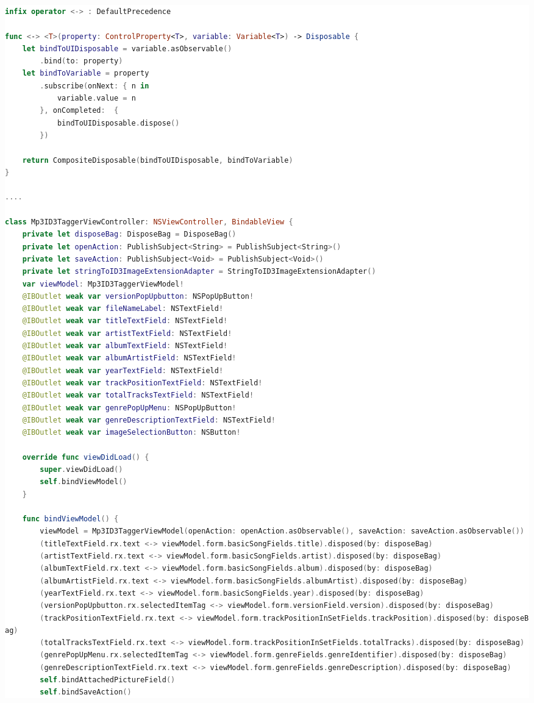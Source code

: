 ```swift
infix operator <-> : DefaultPrecedence

func <-> <T>(property: ControlProperty<T>, variable: Variable<T>) -> Disposable {
    let bindToUIDisposable = variable.asObservable()
        .bind(to: property)
    let bindToVariable = property
        .subscribe(onNext: { n in
            variable.value = n
        }, onCompleted:  {
            bindToUIDisposable.dispose()
        })

    return CompositeDisposable(bindToUIDisposable, bindToVariable)
}

....

class Mp3ID3TaggerViewController: NSViewController, BindableView {
    private let disposeBag: DisposeBag = DisposeBag()
    private let openAction: PublishSubject<String> = PublishSubject<String>()
    private let saveAction: PublishSubject<Void> = PublishSubject<Void>()
    private let stringToID3ImageExtensionAdapter = StringToID3ImageExtensionAdapter()
    var viewModel: Mp3ID3TaggerViewModel!
    @IBOutlet weak var versionPopUpbutton: NSPopUpButton!
    @IBOutlet weak var fileNameLabel: NSTextField!
    @IBOutlet weak var titleTextField: NSTextField!
    @IBOutlet weak var artistTextField: NSTextField!
    @IBOutlet weak var albumTextField: NSTextField!
    @IBOutlet weak var albumArtistField: NSTextField!
    @IBOutlet weak var yearTextField: NSTextField!
    @IBOutlet weak var trackPositionTextField: NSTextField!
    @IBOutlet weak var totalTracksTextField: NSTextField!
    @IBOutlet weak var genrePopUpMenu: NSPopUpButton!
    @IBOutlet weak var genreDescriptionTextField: NSTextField!
    @IBOutlet weak var imageSelectionButton: NSButton!

    override func viewDidLoad() {
        super.viewDidLoad()
        self.bindViewModel()
    }

    func bindViewModel() {
        viewModel = Mp3ID3TaggerViewModel(openAction: openAction.asObservable(), saveAction: saveAction.asObservable())
        (titleTextField.rx.text <-> viewModel.form.basicSongFields.title).disposed(by: disposeBag)
        (artistTextField.rx.text <-> viewModel.form.basicSongFields.artist).disposed(by: disposeBag)
        (albumTextField.rx.text <-> viewModel.form.basicSongFields.album).disposed(by: disposeBag)
        (albumArtistField.rx.text <-> viewModel.form.basicSongFields.albumArtist).disposed(by: disposeBag)
        (yearTextField.rx.text <-> viewModel.form.basicSongFields.year).disposed(by: disposeBag)
        (versionPopUpbutton.rx.selectedItemTag <-> viewModel.form.versionField.version).disposed(by: disposeBag)
        (trackPositionTextField.rx.text <-> viewModel.form.trackPositionInSetFields.trackPosition).disposed(by: disposeBag)
        (totalTracksTextField.rx.text <-> viewModel.form.trackPositionInSetFields.totalTracks).disposed(by: disposeBag)
        (genrePopUpMenu.rx.selectedItemTag <-> viewModel.form.genreFields.genreIdentifier).disposed(by: disposeBag)
        (genreDescriptionTextField.rx.text <-> viewModel.form.genreFields.genreDescription).disposed(by: disposeBag)
        self.bindAttachedPictureField()
        self.bindSaveAction()
```